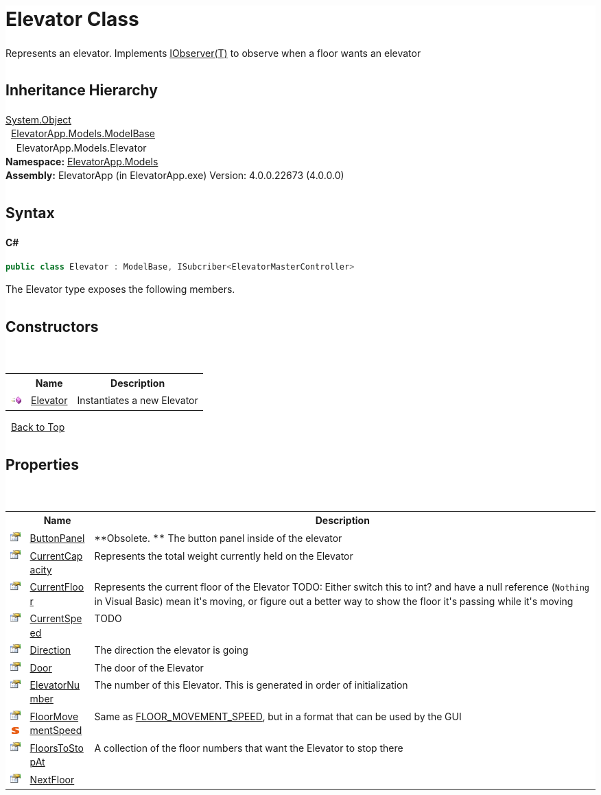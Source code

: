 # Elevator Class
 

Represents an elevator. 
Implements <a href="http://msdn2.microsoft.com/en-us/library/dd783449" target="_blank">IObserver(T)</a> to observe when a floor wants an elevator



## Inheritance Hierarchy
<a href="http://msdn2.microsoft.com/en-us/library/e5kfa45b" target="_blank">System.Object</a><br />&nbsp;&nbsp;<a href="T_ElevatorApp_Models_ModelBase">ElevatorApp.Models.ModelBase</a><br />&nbsp;&nbsp;&nbsp;&nbsp;ElevatorApp.Models.Elevator<br />
**Namespace:**&nbsp;<a href="N_ElevatorApp_Models">ElevatorApp.Models</a><br />**Assembly:**&nbsp;ElevatorApp (in ElevatorApp.exe) Version: 4.0.0.22673 (4.0.0.0)

## Syntax

**C#**<br />
``` C#
public class Elevator : ModelBase, ISubcriber<ElevatorMasterController>
```

The Elevator type exposes the following members.


## Constructors
&nbsp;<table><tr><th></th><th>Name</th><th>Description</th></tr><tr><td>![Public method](media/pubmethod.gif "Public method")</td><td><a href="M_ElevatorApp_Models_Elevator__ctor">Elevator</a></td><td>
Instantiates a new Elevator</td></tr></table>&nbsp;
<a href="#elevator-class">Back to Top</a>

## Properties
&nbsp;<table><tr><th></th><th>Name</th><th>Description</th></tr><tr><td>![Public property](media/pubproperty.gif "Public property")</td><td><a href="P_ElevatorApp_Models_Elevator_ButtonPanel">ButtonPanel</a></td><td> **Obsolete. **
The button panel inside of the elevator</td></tr><tr><td>![Public property](media/pubproperty.gif "Public property")</td><td><a href="P_ElevatorApp_Models_Elevator_CurrentCapacity">CurrentCapacity</a></td><td>
Represents the total weight currently held on the Elevator</td></tr><tr><td>![Public property](media/pubproperty.gif "Public property")</td><td><a href="P_ElevatorApp_Models_Elevator_CurrentFloor">CurrentFloor</a></td><td>
Represents the current floor of the Elevator
TODO: Either switch this to int? and have a null reference (`Nothing` in Visual Basic) mean it's moving, or figure out a better way to show the floor it's passing while it's moving</td></tr><tr><td>![Public property](media/pubproperty.gif "Public property")</td><td><a href="P_ElevatorApp_Models_Elevator_CurrentSpeed">CurrentSpeed</a></td><td>
TODO</td></tr><tr><td>![Public property](media/pubproperty.gif "Public property")</td><td><a href="P_ElevatorApp_Models_Elevator_Direction">Direction</a></td><td>
The direction the elevator is going</td></tr><tr><td>![Public property](media/pubproperty.gif "Public property")</td><td><a href="P_ElevatorApp_Models_Elevator_Door">Door</a></td><td>
The door of the Elevator</td></tr><tr><td>![Public property](media/pubproperty.gif "Public property")</td><td><a href="P_ElevatorApp_Models_Elevator_ElevatorNumber">ElevatorNumber</a></td><td>
The number of this Elevator. This is generated in order of initialization</td></tr><tr><td>![Public property](media/pubproperty.gif "Public property")![Static member](media/static.gif "Static member")</td><td><a href="P_ElevatorApp_Models_Elevator_FloorMovementSpeed">FloorMovementSpeed</a></td><td>
Same as <a href="F_ElevatorApp_Models_Elevator_FLOOR_MOVEMENT_SPEED">FLOOR_MOVEMENT_SPEED</a>, but in a format that can be used by the GUI</td></tr><tr><td>![Public property](media/pubproperty.gif "Public property")</td><td><a href="P_ElevatorApp_Models_Elevator_FloorsToStopAt">FloorsToStopAt</a></td><td>
A collection of the floor numbers that want the Elevator to stop there</td></tr><tr><td>![Public property](media/pubproperty.gif "Public property")</td><td><a href="P_ElevatorApp_Models_Elevator_NextFloor">NextFloor</a></td><td>